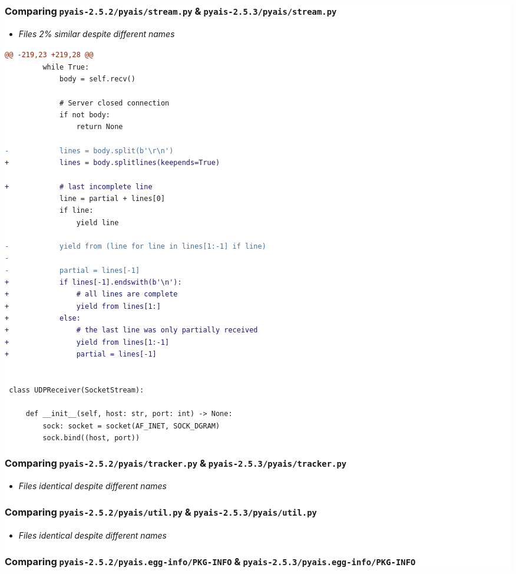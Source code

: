 ### Comparing `pyais-2.5.2/pyais/stream.py` & `pyais-2.5.3/pyais/stream.py`

 * *Files 2% similar despite different names*

```diff
@@ -219,23 +219,28 @@
         while True:
             body = self.recv()
 
             # Server closed connection
             if not body:
                 return None
 
-            lines = body.split(b'\r\n')
+            lines = body.splitlines(keepends=True)
 
+            # last incomplete line
             line = partial + lines[0]
             if line:
                 yield line
 
-            yield from (line for line in lines[1:-1] if line)
-
-            partial = lines[-1]
+            if lines[-1].endswith(b'\n'):
+                # all lines are complete
+                yield from lines[1:]
+            else:
+                # the last line was only partially received
+                yield from lines[1:-1]
+                partial = lines[-1]
 
 
 class UDPReceiver(SocketStream):
 
     def __init__(self, host: str, port: int) -> None:
         sock: socket = socket(AF_INET, SOCK_DGRAM)
         sock.bind((host, port))
```

### Comparing `pyais-2.5.2/pyais/tracker.py` & `pyais-2.5.3/pyais/tracker.py`

 * *Files identical despite different names*

### Comparing `pyais-2.5.2/pyais/util.py` & `pyais-2.5.3/pyais/util.py`

 * *Files identical despite different names*

### Comparing `pyais-2.5.2/pyais.egg-info/PKG-INFO` & `pyais-2.5.3/pyais.egg-info/PKG-INFO`
